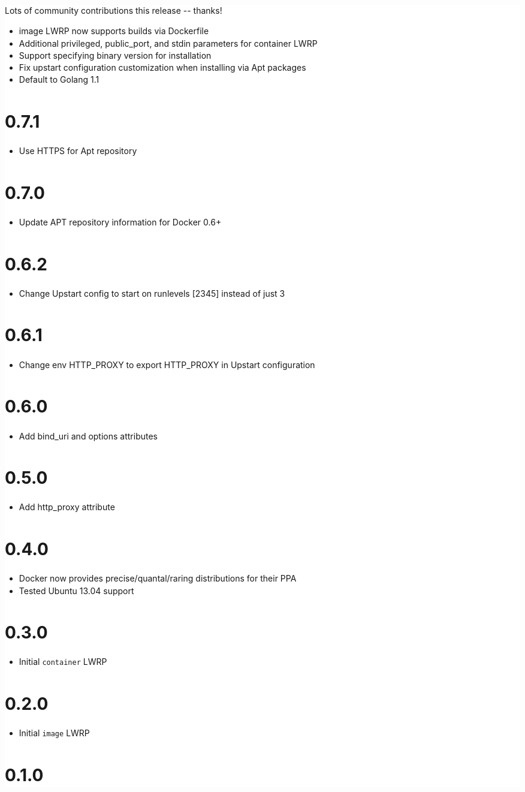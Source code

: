 Lots of community contributions this release -- thanks!

- image LWRP now supports builds via Dockerfile
- Additional privileged, public_port, and stdin parameters for container LWRP
- Support specifying binary version for installation
- Fix upstart configuration customization when installing via Apt packages
- Default to Golang 1.1

# 0.7.1

- Use HTTPS for Apt repository

# 0.7.0

- Update APT repository information for Docker 0.6+

# 0.6.2

- Change Upstart config to start on runlevels [2345] instead of just 3

# 0.6.1

- Change env HTTP_PROXY to export HTTP_PROXY in Upstart configuration

# 0.6.0

- Add bind_uri and options attributes

# 0.5.0

- Add http_proxy attribute

# 0.4.0

- Docker now provides precise/quantal/raring distributions for their PPA
- Tested Ubuntu 13.04 support

# 0.3.0

- Initial `container` LWRP

# 0.2.0

- Initial `image` LWRP

# 0.1.0


[#22]: https://github.com/bflad/chef-docker/issues/22
[#24]: https://github.com/bflad/chef-docker/issues/24
[#25]: https://github.com/bflad/chef-docker/issues/25
[#26]: https://github.com/bflad/chef-docker/issues/26
[#27]: https://github.com/bflad/chef-docker/issues/27
[#28]: https://github.com/bflad/chef-docker/issues/28
[#30]: https://github.com/bflad/chef-docker/issues/30
[#31]: https://github.com/bflad/chef-docker/issues/31
[#35]: https://github.com/bflad/chef-docker/issues/35
[#37]: https://github.com/bflad/chef-docker/issues/37
[#38]: https://github.com/bflad/chef-docker/issues/38
[#39]: https://github.com/bflad/chef-docker/issues/39
[#42]: https://github.com/bflad/chef-docker/issues/42
[#43]: https://github.com/bflad/chef-docker/issues/43
[#44]: https://github.com/bflad/chef-docker/issues/44
[#46]: https://github.com/bflad/chef-docker/issues/46
[#47]: https://github.com/bflad/chef-docker/issues/47
[#48]: https://github.com/bflad/chef-docker/issues/48
[#49]: https://github.com/bflad/chef-docker/issues/49
[#51]: https://github.com/bflad/chef-docker/issues/51
[#52]: https://github.com/bflad/chef-docker/issues/52
[#55]: https://github.com/bflad/chef-docker/issues/55
[#56]: https://github.com/bflad/chef-docker/issues/56
[#57]: https://github.com/bflad/chef-docker/issues/57
[#58]: https://github.com/bflad/chef-docker/issues/58
[#59]: https://github.com/bflad/chef-docker/issues/59
[#60]: https://github.com/bflad/chef-docker/issues/60
[#62]: https://github.com/bflad/chef-docker/issues/62
[#63]: https://github.com/bflad/chef-docker/issues/63
[#64]: https://github.com/bflad/chef-docker/issues/64
[#65]: https://github.com/bflad/chef-docker/issues/65
[#67]: https://github.com/bflad/chef-docker/issues/67
[#68]: https://github.com/bflad/chef-docker/issues/68
[#72]: https://github.com/bflad/chef-docker/issues/72
[#77]: https://github.com/bflad/chef-docker/issues/77
[#78]: https://github.com/bflad/chef-docker/issues/78
[#80]: https://github.com/bflad/chef-docker/issues/80
[#81]: https://github.com/bflad/chef-docker/issues/81
[#82]: https://github.com/bflad/chef-docker/issues/82
[#83]: https://github.com/bflad/chef-docker/issues/83
[#84]: https://github.com/bflad/chef-docker/issues/84
[#85]: https://github.com/bflad/chef-docker/issues/85
[#86]: https://github.com/bflad/chef-docker/issues/86
[#88]: https://github.com/bflad/chef-docker/issues/88
[#89]: https://github.com/bflad/chef-docker/issues/89
[#90]: https://github.com/bflad/chef-docker/issues/90
[#91]: https://github.com/bflad/chef-docker/issues/91
[#98]: https://github.com/bflad/chef-docker/issues/98
[#101]: https://github.com/bflad/chef-docker/issues/101
[#103]: https://github.com/bflad/chef-docker/issues/103
[#104]: https://github.com/bflad/chef-docker/issues/104
[#105]: https://github.com/bflad/chef-docker/issues/105
[#106]: https://github.com/bflad/chef-docker/issues/106
[#107]: https://github.com/bflad/chef-docker/issues/107
[#108]: https://github.com/bflad/chef-docker/issues/108
[#109]: https://github.com/bflad/chef-docker/issues/109
[#110]: https://github.com/bflad/chef-docker/issues/110
[#111]: https://github.com/bflad/chef-docker/issues/111
[#112]: https://github.com/bflad/chef-docker/issues/112
[#113]: https://github.com/bflad/chef-docker/issues/113
[#114]: https://github.com/bflad/chef-docker/issues/114
[#115]: https://github.com/bflad/chef-docker/issues/115
[#116]: https://github.com/bflad/chef-docker/issues/116
[#117]: https://github.com/bflad/chef-docker/issues/117
[#118]: https://github.com/bflad/chef-docker/issues/118
[#119]: https://github.com/bflad/chef-docker/issues/119
[#120]: https://github.com/bflad/chef-docker/issues/120
[#123]: https://github.com/bflad/chef-docker/issues/123
[#124]: https://github.com/bflad/chef-docker/issues/124
[#125]: https://github.com/bflad/chef-docker/issues/125
[#126]: https://github.com/bflad/chef-docker/issues/126
[#127]: https://github.com/bflad/chef-docker/issues/127
[#128]: https://github.com/bflad/chef-docker/issues/128
[#132]: https://github.com/bflad/chef-docker/issues/132
[#133]: https://github.com/bflad/chef-docker/issues/133
[#134]: https://github.com/bflad/chef-docker/issues/134
[#137]: https://github.com/bflad/chef-docker/issues/137
[#138]: https://github.com/bflad/chef-docker/issues/138
[#139]: https://github.com/bflad/chef-docker/issues/139
[#141]: https://github.com/bflad/chef-docker/issues/141
[#142]: https://github.com/bflad/chef-docker/issues/142
[#144]: https://github.com/bflad/chef-docker/issues/144
[#147]: https://github.com/bflad/chef-docker/issues/147
[#149]: https://github.com/bflad/chef-docker/issues/149
[#150]: https://github.com/bflad/chef-docker/issues/150
[#152]: https://github.com/bflad/chef-docker/issues/152
[#153]: https://github.com/bflad/chef-docker/issues/153
[#154]: https://github.com/bflad/chef-docker/issues/154
[#156]: https://github.com/bflad/chef-docker/issues/156
[#157]: https://github.com/bflad/chef-docker/issues/157
[#158]: https://github.com/bflad/chef-docker/issues/158
[#160]: https://github.com/bflad/chef-docker/issues/160
[#161]: https://github.com/bflad/chef-docker/issues/161
[#164]: https://github.com/bflad/chef-docker/issues/164
[#165]: https://github.com/bflad/chef-docker/issues/165
[#166]: https://github.com/bflad/chef-docker/issues/166
[#168]: https://github.com/bflad/chef-docker/issues/168
[#169]: https://github.com/bflad/chef-docker/issues/169
[#171]: https://github.com/bflad/chef-docker/issues/171
[#172]: https://github.com/bflad/chef-docker/issues/172
[#173]: https://github.com/bflad/chef-docker/issues/173
[#175]: https://github.com/bflad/chef-docker/issues/175
[#176]: https://github.com/bflad/chef-docker/issues/176
[#181]: https://github.com/bflad/chef-docker/issues/181
[#185]: https://github.com/bflad/chef-docker/issues/185
[#188]: https://github.com/bflad/chef-docker/issues/188
[#192]: https://github.com/bflad/chef-docker/issues/192
[#196]: https://github.com/bflad/chef-docker/issues/196
[#200]: https://github.com/bflad/chef-docker/issues/200
[#202]: https://github.com/bflad/chef-docker/issues/202
[#203]: https://github.com/bflad/chef-docker/issues/203
[#205]: https://github.com/bflad/chef-docker/issues/205
[#206]: https://github.com/bflad/chef-docker/issues/206
[#208]: https://github.com/bflad/chef-docker/issues/208
[#217]: https://github.com/bflad/chef-docker/issues/217
[#219]: https://github.com/bflad/chef-docker/issues/219
[#220]: https://github.com/bflad/chef-docker/issues/220
[#221]: https://github.com/bflad/chef-docker/issues/221
[#223]: https://github.com/bflad/chef-docker/issues/223
[#224]: https://github.com/bflad/chef-docker/issues/224
[#232]: https://github.com/bflad/chef-docker/issues/232
[#233]: https://github.com/bflad/chef-docker/issues/233
[#234]: https://github.com/bflad/chef-docker/issues/234
[#237]: https://github.com/bflad/chef-docker/issues/237
[#238]: https://github.com/bflad/chef-docker/issues/238
[#239]: https://github.com/bflad/chef-docker/issues/239
[#240]: https://github.com/bflad/chef-docker/issues/240
[#242]: https://github.com/bflad/chef-docker/issues/242
[#244]: https://github.com/bflad/chef-docker/issues/244
[#245]: https://github.com/bflad/chef-docker/issues/245
[#246]: https://github.com/bflad/chef-docker/issues/246
[#250]: https://github.com/bflad/chef-docker/issues/250
[#258]: https://github.com/bflad/chef-docker/issues/258
[#259]: https://github.com/bflad/chef-docker/issues/259
[#260]: https://github.com/bflad/chef-docker/issues/260
[#263]: https://github.com/bflad/chef-docker/issues/263
[#264]: https://github.com/bflad/chef-docker/issues/264
[#265]: https://github.com/bflad/chef-docker/issues/265
[#266]: https://github.com/bflad/chef-docker/issues/266
[#267]: https://github.com/bflad/chef-docker/issues/267
[#268]: https://github.com/bflad/chef-docker/issues/268
[#269]: https://github.com/bflad/chef-docker/issues/269
[#276]: https://github.com/bflad/chef-docker/issues/276
[#279]: https://github.com/bflad/chef-docker/issues/279
[#280]: https://github.com/bflad/chef-docker/issues/280
[#281]: https://github.com/bflad/chef-docker/issues/281
[#284]: https://github.com/bflad/chef-docker/issues/284
[#285]: https://github.com/bflad/chef-docker/issues/285
[#287]: https://github.com/bflad/chef-docker/issues/287
[#289]: https://github.com/bflad/chef-docker/issues/289
[#292]: https://github.com/bflad/chef-docker/issues/292
[#296]: https://github.com/bflad/chef-docker/issues/296
[#297]: https://github.com/bflad/chef-docker/issues/297
[#298]: https://github.com/bflad/chef-docker/issues/298
[@jcrobak]: https://github.com/jcrobak
[@wingrunr21]: https://github.com/wingrunr21